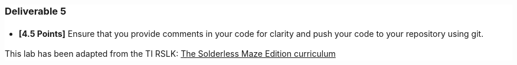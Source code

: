 ### Deliverable 5 
- **[4.5 Points]** Ensure that you provide comments in your code for clarity and push your code to your repository using git.


This lab has been adapted from the TI RSLK: [The Solderless Maze Edition curriculum](https://university.ti.com/en/faculty/ti-robotics-system-learning-kit/ti-rslk-max-edition-curriculum)








